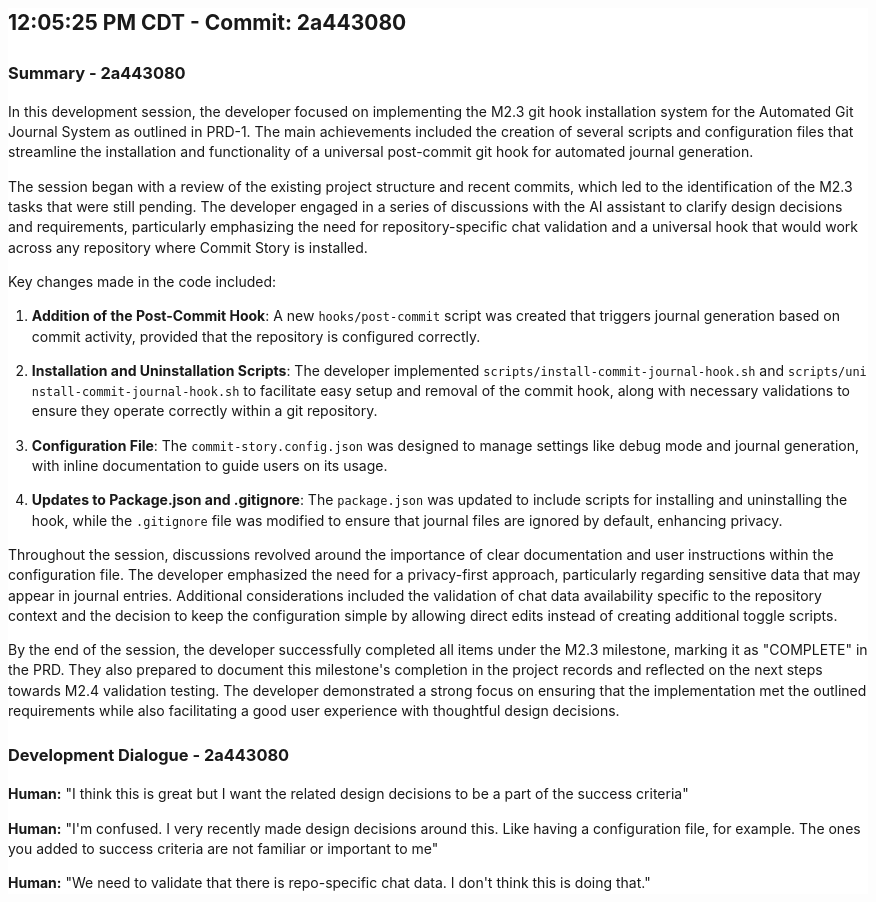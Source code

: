

## 12:05:25 PM CDT - Commit: 2a443080

### Summary - 2a443080

In this development session, the developer focused on implementing the M2.3 git hook installation system for the Automated Git Journal System as outlined in PRD-1. The main achievements included the creation of several scripts and configuration files that streamline the installation and functionality of a universal post-commit git hook for automated journal generation.

The session began with a review of the existing project structure and recent commits, which led to the identification of the M2.3 tasks that were still pending. The developer engaged in a series of discussions with the AI assistant to clarify design decisions and requirements, particularly emphasizing the need for repository-specific chat validation and a universal hook that would work across any repository where Commit Story is installed.

Key changes made in the code included:

1. **Addition of the Post-Commit Hook**: A new `hooks/post-commit` script was created that triggers journal generation based on commit activity, provided that the repository is configured correctly.

2. **Installation and Uninstallation Scripts**: The developer implemented `scripts/install-commit-journal-hook.sh` and `scripts/uninstall-commit-journal-hook.sh` to facilitate easy setup and removal of the commit hook, along with necessary validations to ensure they operate correctly within a git repository.

3. **Configuration File**: The `commit-story.config.json` was designed to manage settings like debug mode and journal generation, with inline documentation to guide users on its usage.

4. **Updates to Package.json and .gitignore**: The `package.json` was updated to include scripts for installing and uninstalling the hook, while the `.gitignore` file was modified to ensure that journal files are ignored by default, enhancing privacy.

Throughout the session, discussions revolved around the importance of clear documentation and user instructions within the configuration file. The developer emphasized the need for a privacy-first approach, particularly regarding sensitive data that may appear in journal entries. Additional considerations included the validation of chat data availability specific to the repository context and the decision to keep the configuration simple by allowing direct edits instead of creating additional toggle scripts.

By the end of the session, the developer successfully completed all items under the M2.3 milestone, marking it as "COMPLETE" in the PRD. They also prepared to document this milestone's completion in the project records and reflected on the next steps towards M2.4 validation testing. The developer demonstrated a strong focus on ensuring that the implementation met the outlined requirements while also facilitating a good user experience with thoughtful design decisions.

### Development Dialogue - 2a443080

**Human:** "I think this is great but I want the related design decisions to be a part of the success criteria"

**Human:** "I'm confused. I very recently made design decisions around this. Like having a configuration file, for example. The ones you added to success criteria are not familiar or important to me"

**Human:** "We need to validate that there is repo-specific chat data. I don't think this is doing that."
